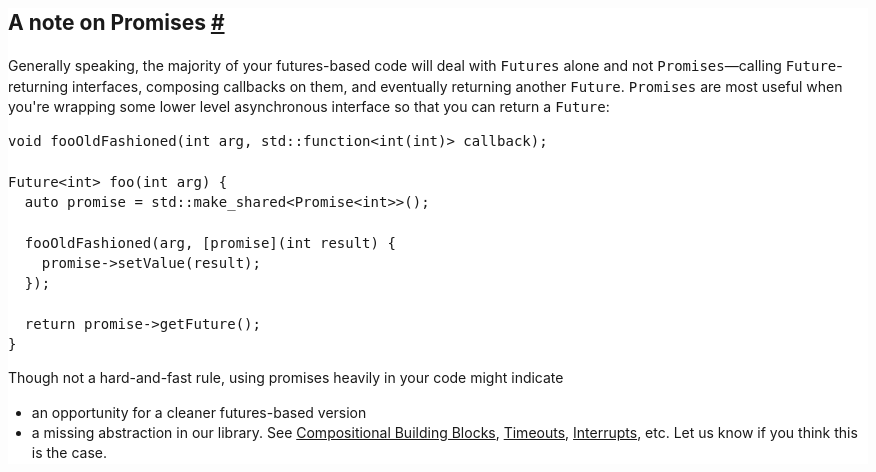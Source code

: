 <h2 id="a-note-on-promises">A note on Promises <a href="#a-note-on-promises" class="headerLink">#</a></h2>

<p>Generally speaking, the majority of your futures-based code will deal with <tt>Futures</tt> alone and not <tt>Promises</tt>&#x2014;calling <tt>Future</tt>-returning interfaces, composing callbacks on them, and eventually returning another <tt>Future</tt>. <tt>Promises</tt> are most useful when you&#039;re wrapping some lower level asynchronous interface so that you can return a <tt>Future</tt>:</p>

<div class="remarkup-code-block" data-code-lang="cpp"><pre class="remarkup-code"><span class="kt">void</span><span class=""> </span><span class="nf">fooOldFashioned</span><span class="p">(</span><span class="kt">int</span><span class=""> </span><span class="n">arg</span><span class="p">,</span><span class=""> </span><span class="n">std</span><span class="o">:</span><span class="o">:</span><span class="n">function</span><span class="o">&lt;</span><span class="kt">int</span><span class="p">(</span><span class="kt">int</span><span class="p">)</span><span class="o">&gt;</span><span class=""> </span><span class="n">callback</span><span class="p">)</span><span class="p">;</span><span class="">
</span><span class="">
</span><span class="n">Future</span><span class="o">&lt;</span><span class="kt">int</span><span class="o">&gt;</span><span class=""> </span><span class="n">foo</span><span class="p">(</span><span class="kt">int</span><span class=""> </span><span class="n">arg</span><span class="p">)</span><span class=""> </span><span class="p">&#123;</span><span class="">
</span><span class="">  </span><span class="k">auto</span><span class=""> </span><span class="n">promise</span><span class=""> </span><span class="o">=</span><span class=""> </span><span class="n">std</span><span class="o">:</span><span class="o">:</span><span class="n">make_shared</span><span class="o">&lt;</span><span class="n">Promise</span><span class="o">&lt;</span><span class="kt">int</span><span class="o">&gt;</span><span class="o">&gt;</span><span class="p">(</span><span class="p">)</span><span class="p">;</span><span class="">
</span><span class="">
</span><span class="">  </span><span class="n">fooOldFashioned</span><span class="p">(</span><span class="n">arg</span><span class="p">,</span><span class=""> </span><span class="p">[</span><span class="n">promise</span><span class="p">]</span><span class="p">(</span><span class="kt">int</span><span class=""> </span><span class="n">result</span><span class="p">)</span><span class=""> </span><span class="p">&#123;</span><span class="">
</span><span class="">    </span><span class="n">promise</span><span class="o">-</span><span class="o">&gt;</span><span class="n">setValue</span><span class="p">(</span><span class="n">result</span><span class="p">)</span><span class="p">;</span><span class="">
</span><span class="">  </span><span class="p">&#125;</span><span class="p">)</span><span class="p">;</span><span class="">
</span><span class="">
</span><span class="">  </span><span class="k">return</span><span class=""> </span><span class="n">promise</span><span class="o">-</span><span class="o">&gt;</span><span class="n">getFuture</span><span class="p">(</span><span class="p">)</span><span class="p">;</span><span class="">
</span><span class="p">&#125;</span><span class="">
</span></pre></div>

<p>Though not a hard-and-fast rule, using promises heavily in your code might indicate</p>

<ul>
<li>an opportunity for a cleaner futures-based version</li>
<li>a missing abstraction in our library. See <a href="#compositional-building-blocks">Compositional Building Blocks</a>, <a href="#timeouts-and-related-features">Timeouts</a>, <a href="#interrupts-and-cancellations">Interrupts</a>, etc. Let us know if you think this is the case.</li>
</ul>
